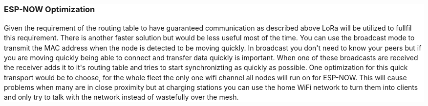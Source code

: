 
### ESP-NOW Optimization
Given the requirement of the routing table to have guaranteed communication as described above LoRa will be utilized to fullfil this requirement. 
There is another faster solution but would be less useful most of the time. 
You can use the broadcast mode to transmit the MAC address when the node is detected to be moving quickly. 
In broadcast you don't need to know your peers but if you are moving quickly being able to connect and transfer data quickly is important. 
When one of these broadcasts are received the receiver adds it to it's routing table and tries to start synchronizting as quickly as possible.
One optimization for this quick transport would be to choose, for the whole fleet the only one wifi channel all nodes will run on for ESP-NOW. 
This will cause problems when many are in close proximity but at charging stations you can use the home WiFi network to turn them into clients and only try to talk with the network instead of wastefully over the mesh. 


